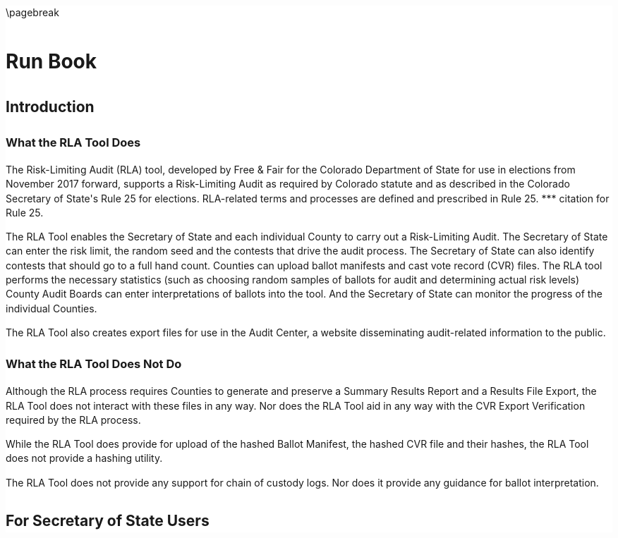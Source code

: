 \pagebreak

# Run Book 

## Introduction

### What the RLA Tool Does

The Risk-Limiting Audit (RLA) tool, developed by Free & Fair 
for the Colorado Department of
State for use in elections from November 2017 forward, supports a 
Risk-Limiting Audit as required by Colorado statute and 
as described in the Colorado Secretary of State's Rule 25 for
elections. RLA-related terms and processes are defined and prescribed in Rule 25.
*** citation for Rule 25.

The RLA Tool enables the Secretary of State and each individual 
County to carry out a Risk-Limiting Audit. The Secretary of State can
enter the risk limit, the random seed and the contests that drive
the audit process. The Secretary of State can also identify 
contests that should go to a full hand count. Counties can upload
ballot manifests and cast vote record (CVR) files. The
RLA tool performs the necessary statistics (such as 
choosing random samples of ballots for audit and determining 
actual risk levels)
County Audit Boards can 
enter interpretations of ballots into the tool. And the Secretary of
State can monitor the progress of the individual Counties.

The RLA Tool also creates export files for use in the Audit
Center, a website disseminating audit-related information
to the public.
 
### What the RLA Tool Does Not Do

Although the RLA process requires Counties to 
generate and preserve
a Summary Results Report and a Results File Export, the RLA Tool 
does not interact with these files in any way. Nor does the RLA Tool 
aid in any way with the CVR Export Verification required by the 
RLA process. 

While the RLA Tool does provide for upload of the 
hashed Ballot Manifest, the hashed CVR file and their hashes, 
the RLA Tool does not provide a hashing utility.

The RLA Tool does not provide any support
for chain of custody logs. Nor does it provide any guidance for ballot 
interpretation. 

## For Secretary of State Users
